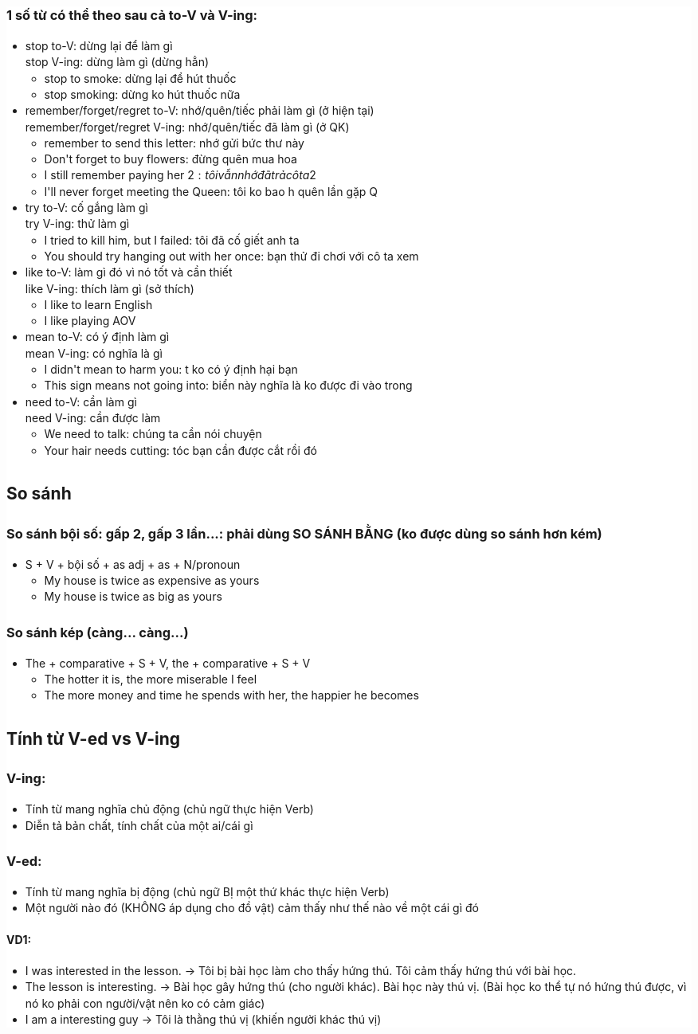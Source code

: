 ### 1 số từ có thể theo sau cả to-V và V-ing:
- stop to-V: dừng lại để làm gì<br/>
  stop V-ing: dừng làm gì (dừng hẳn)
  + stop to smoke: dừng lại để hút thuốc
  + stop smoking: dừng ko hút thuốc nữa
- remember/forget/regret to-V: nhớ/quên/tiếc phải làm gì (ở hiện tại)<br/>
  remember/forget/regret V-ing: nhớ/quên/tiếc đã làm gì (ở QK)
  + remember to send this letter: nhớ gửi bức thư này
  + Don't forget to buy flowers: đừng quên mua hoa
  + I still remember paying her 2$: tôi vẫn nhớ đã trả cô ta 2$
  + I'll never forget meeting the Queen: tôi ko bao h quên lần gặp Q
- try to-V: cố gắng làm gì<br/>
  try V-ing: thử làm gì
  + I tried to kill him, but I failed: tôi đã cố giết anh ta
  + You should try hanging out with her once: bạn thử đi chơi với cô ta xem
- like to-V: làm gì đó vì nó tốt và cần thiết<br/>
  like V-ing: thích làm gì (sở thích)
  + I like to learn English
  + I like playing AOV
- mean to-V: có ý định làm gì<br/>
  mean V-ing: có nghĩa là gì
  + I didn't mean to harm you: t ko có ý định hại bạn
  + This sign means not going into: biển này nghĩa là ko được đi vào trong
- need to-V: cần làm gì<br/>
  need V-ing: cần được làm
  + We need to talk: chúng ta cần nói chuyện
  + Your hair needs cutting: tóc bạn cần được cắt rồi đó

## So sánh
### So sánh bội số: gấp 2, gấp 3 lần...: phải dùng SO SÁNH BẰNG (ko được dùng so sánh hơn kém)
- S + V + bội số + as adj + as + N/pronoun
  + My house is twice as expensive as yours
  + My house is twice as big as yours
### So sánh kép (càng... càng...)
- The + comparative + S + V, the + comparative + S + V
  + The hotter it is, the more miserable I feel
  + The more money and time he spends with her, the happier he becomes
      
## Tính từ V-ed vs V-ing
### V-ing:
- Tính từ mang nghĩa chủ động (chủ ngữ thực hiện Verb)
- Diễn tả bản chất, tính chất của một ai/cái gì
### V-ed:
- Tính từ mang nghĩa bị động (chủ ngữ BỊ một thứ khác thực hiện Verb)
- Một người nào đó (KHÔNG áp dụng cho đồ vật) cảm thấy như thế nào về một cái gì đó
#### VD1:
- I was interested in the lesson.
→ Tôi bị bài học làm cho thấy hứng thú. Tôi cảm thấy hứng thú với bài học.
- The lesson is interesting.
→ Bài học gây hứng thú (cho người khác). Bài học này thú vị.
(Bài học ko thể tự nó hứng thú được, vì nó ko phải con người/vật nên ko có cảm giác)
- I am a interesting guy
→ Tôi là thằng thú vị (khiến người khác thú vị)
